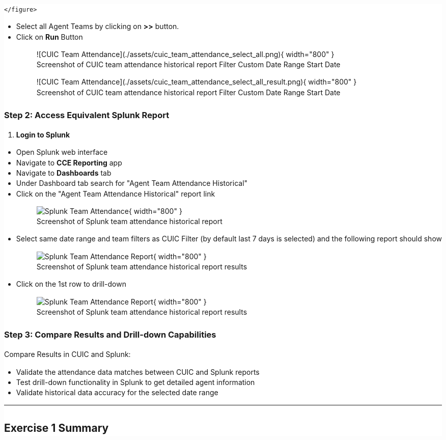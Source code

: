     </figure>
- Select all Agent Teams by clicking on **>>** button.
- Click on **Run** Button
    <figure markdown>
      ![CUIC Team Attendance](./assets/cuic_team_attendance_select_all.png){ width="800" }
      <figcaption>Screenshot of CUIC team attendance historical report Filter Custom Date Range Start Date</figcaption>
    </figure>
    <figure markdown>
      ![CUIC Team Attendance](./assets/cuic_team_attendance_select_all_result.png){ width="800" }
      <figcaption>Screenshot of CUIC team attendance historical report Filter Custom Date Range Start Date</figcaption>
    </figure>

### Step 2: Access Equivalent Splunk Report

1. **Login to Splunk**
- Open Splunk web interface
- Navigate to **CCE Reporting** app
- Navigate to **Dashboards** tab
- Under Dashboard tab search for "Agent Team Attendance Historical"
- Click on the "Agent Team Attendance Historical" report link
      <figure markdown>
        ![Splunk Team Attendance](./assets/splunk_team_attendance.png){ width="800" }
        <figcaption>Screenshot of Splunk team attendance historical report</figcaption>
      </figure>
- Select same date range and team filters as CUIC Filter (by default last 7 days is selected) and the following report should show
      <figure markdown>
        ![Splunk Team Attendance Report](./assets/splunk_team_attendance_report.png){ width="800" }
        <figcaption>Screenshot of Splunk team attendance historical report results</figcaption>
      </figure>
- Click on the 1st row to drill-down
      <figure markdown>
        ![Splunk Team Attendance Report](./assets/splunk_team_attendance_report_drilldown.png){ width="800" }
        <figcaption>Screenshot of Splunk team attendance historical report results</figcaption>
      </figure>

### Step 3: Compare Results and Drill-down Capabilities

Compare Results in CUIC and Splunk:
- Validate the attendance data matches between CUIC and Splunk reports
- Test drill-down functionality in Splunk to get detailed agent information
- Validate historical data accuracy for the selected date range

---

## Exercise 1 Summary
